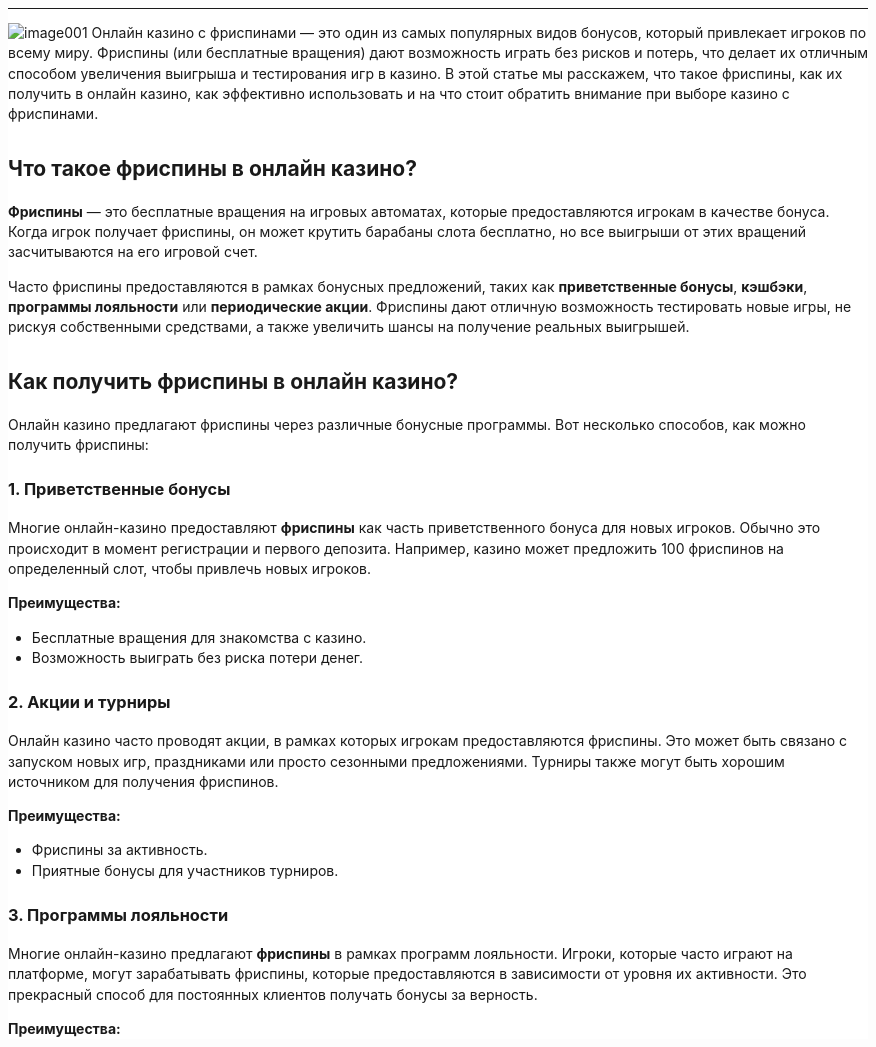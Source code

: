 ***

![image001](https://github.com/user-attachments/assets/e97cacd0-dc02-40db-8b9b-1dd8dce8c385)
Онлайн казино с фриспинами — это один из самых популярных видов бонусов, который привлекает игроков по всему миру. Фриспины (или бесплатные вращения) дают возможность играть без рисков и потерь, что делает их отличным способом увеличения выигрыша и тестирования игр в казино. В этой статье мы расскажем, что такое фриспины, как их получить в онлайн казино, как эффективно использовать и на что стоит обратить внимание при выборе казино с фриспинами.

## Что такое фриспины в онлайн казино?

**Фриспины** — это бесплатные вращения на игровых автоматах, которые предоставляются игрокам в качестве бонуса. Когда игрок получает фриспины, он может крутить барабаны слота бесплатно, но все выигрыши от этих вращений засчитываются на его игровой счет.

Часто фриспины предоставляются в рамках бонусных предложений, таких как **приветственные бонусы**, **кэшбэки**, **программы лояльности** или **периодические акции**. Фриспины дают отличную возможность тестировать новые игры, не рискуя собственными средствами, а также увеличить шансы на получение реальных выигрышей.

## Как получить фриспины в онлайн казино?

Онлайн казино предлагают фриспины через различные бонусные программы. Вот несколько способов, как можно получить фриспины:

### 1. **Приветственные бонусы**

Многие онлайн-казино предоставляют **фриспины** как часть приветственного бонуса для новых игроков. Обычно это происходит в момент регистрации и первого депозита. Например, казино может предложить 100 фриспинов на определенный слот, чтобы привлечь новых игроков.

**Преимущества:**

* Бесплатные вращения для знакомства с казино.
* Возможность выиграть без риска потери денег.

### 2. **Акции и турниры**

Онлайн казино часто проводят акции, в рамках которых игрокам предоставляются фриспины. Это может быть связано с запуском новых игр, праздниками или просто сезонными предложениями. Турниры также могут быть хорошим источником для получения фриспинов.

**Преимущества:**

* Фриспины за активность.
* Приятные бонусы для участников турниров.

### 3. **Программы лояльности**

Многие онлайн-казино предлагают **фриспины** в рамках программ лояльности. Игроки, которые часто играют на платформе, могут зарабатывать фриспины, которые предоставляются в зависимости от уровня их активности. Это прекрасный способ для постоянных клиентов получать бонусы за верность.

**Преимущества:**
